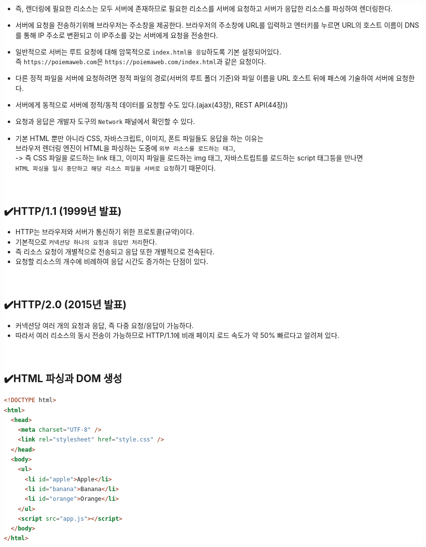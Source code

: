 - 즉, 렌더링에 필요한 리소스는 모두 서버에 존재하므로 필요한 리소스를 서버에 요청하고 서버가 응답한 리소스를 파싱하여 렌더링한다.

- 서버에 요청을 전송하기위해 브라우저는 주소창을 제공한다.
  브라우저의 주소창에 URL를 입력하고 엔터키를 누르면
  URL의 호스트 이름이 DNS를 통해 IP 주소로 변환되고
  이 IP주소를 갖는 서버에게 요청을 전송한다.

- 일반적으로 서버는 루트 요청에 대해 암묵적으로 `index.html을 응답`하도록 기본 설정되어있다.<br>
  즉 `https://poiemaweb.com`은 `https://poiemaweb.com/index.html`과 같은 요청이다.

- 다른 정적 파일을 서버에 요청하려면 정적 파일의 경로(서버의 루트 폴더 기준)와 파일 이름을 URL 호스트 뒤에 패스에 기술하여 서버에 요청한다.

- 서버에게 동적으로 서버에 정적/동적 데이터를 요청할 수도 있다.(ajax(43장), REST API(44장))

- 요청과 응답은 개발자 도구의 `Network` 패널에서 확인할 수 있다.

- 기본 HTML 뿐만 아니라 CSS, 자바스크립트, 이미지, 폰트 파일들도 응답을 하는 이유는<br>
  브라우저 렌더링 엔진이 HTML을 파싱하는 도중에 `외부 리소스를 로드하는 태그`, <br>
  -> 즉 CSS 파일을 로드하는 link 태그, 이미지 파일을 로드하는 img 태그, 자바스트립트를 로드하는 script 태그등을 만나면<br>
  `HTML 파싱을 일시 중단하고 해당 리소스 파일을 서버로 요청`하기 때문이다.

<br>

## ✔️HTTP/1.1 (1999년 발표)

- HTTP는 브라우저와 서버가 통신하기 위한 프로토콜(규약)이다.
- 기본적으로 `커넥션당 하나의 요청과 응답만 처리`한다.
- 즉 리소스 요청이 개별적으로 전송되고 응답 또한 개별적으로 전속된다.
- 요청할 리소스의 개수에 비례하여 응답 시간도 증가하는 단점이 있다.

<br>

## ✔️HTTP/2.0 (2015년 발표)

- 커넥션당 여러 개의 요청과 응답, 즉 다중 요청/응답이 가능하다.
- 따라서 여러 리소스의 동시 전송이 가능하므로 HTTP/1.1에 비래 페이지 로드 속도가 약 50% 빠르다고 알려져 있다.

<br>

## ✔️HTML 파싱과 DOM 생성

```html
<!DOCTYPE html>
<html>
  <head>
    <meta charset="UTF-8" />
    <link rel="stylesheet" href="style.css" />
  </head>
  <body>
    <ul>
      <li id="apple">Apple</li>
      <li id="banana">Banana</li>
      <li id="orange">Orange</li>
    </ul>
    <script src="app.js"></script>
  </body>
</html>
```
